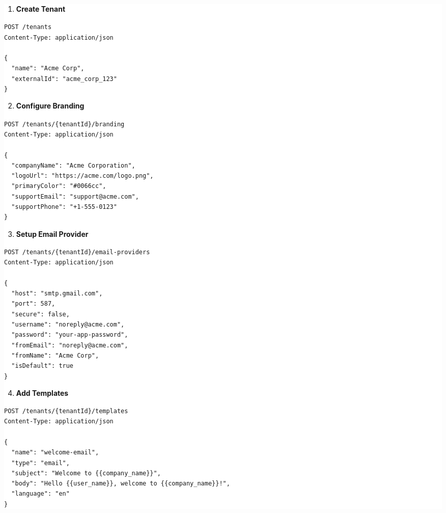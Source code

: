 1. **Create Tenant**
```http
POST /tenants
Content-Type: application/json

{
  "name": "Acme Corp",
  "externalId": "acme_corp_123"
}
```

2. **Configure Branding**
```http
POST /tenants/{tenantId}/branding
Content-Type: application/json

{
  "companyName": "Acme Corporation",
  "logoUrl": "https://acme.com/logo.png",
  "primaryColor": "#0066cc",
  "supportEmail": "support@acme.com",
  "supportPhone": "+1-555-0123"
}
```

3. **Setup Email Provider**
```http
POST /tenants/{tenantId}/email-providers
Content-Type: application/json

{
  "host": "smtp.gmail.com",
  "port": 587,
  "secure": false,
  "username": "noreply@acme.com",
  "password": "your-app-password",
  "fromEmail": "noreply@acme.com",
  "fromName": "Acme Corp",
  "isDefault": true
}
```

4. **Add Templates**
```http
POST /tenants/{tenantId}/templates
Content-Type: application/json

{
  "name": "welcome-email",
  "type": "email",
  "subject": "Welcome to {{company_name}}",
  "body": "Hello {{user_name}}, welcome to {{company_name}}!",
  "language": "en"
}
```
